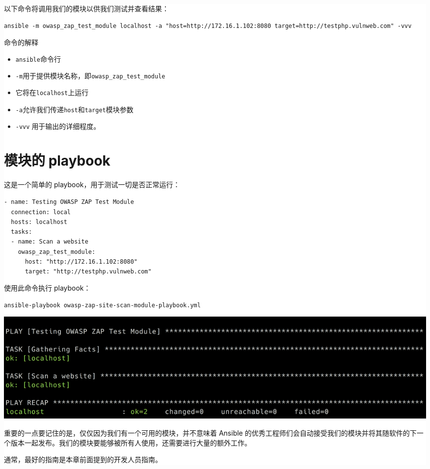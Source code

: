 以下命令将调用我们的模块以供我们测试并查看结果：

```
ansible -m owasp_zap_test_module localhost -a "host=http://172.16.1.102:8080 target=http://testphp.vulnweb.com" -vvv
```

命令的解释

+   `ansible`命令行

+   `-m`用于提供模块名称，即`owasp_zap_test_module`

+   它将在`localhost`上运行

+   `-a`允许我们传递`host`和`target`模块参数

+   `-vvv` 用于输出的详细程度。

# 模块的 playbook

这是一个简单的 playbook，用于测试一切是否正常运行：

```
- name: Testing OWASP ZAP Test Module
  connection: local
  hosts: localhost
  tasks:
  - name: Scan a website
    owasp_zap_test_module:
      host: "http://172.16.1.102:8080"
      target: "http://testphp.vulnweb.com"
```

使用此命令执行 playbook：

```
ansible-playbook owasp-zap-site-scan-module-playbook.yml
```

![](img/260d3644-61a1-49df-8b52-50b8310868ba.png)

重要的一点要记住的是，仅仅因为我们有一个可用的模块，并不意味着 Ansible 的优秀工程师们会自动接受我们的模块并将其随软件的下一个版本一起发布。我们的模块要能够被所有人使用，还需要进行大量的额外工作。

通常，最好的指南是本章前面提到的开发人员指南。

